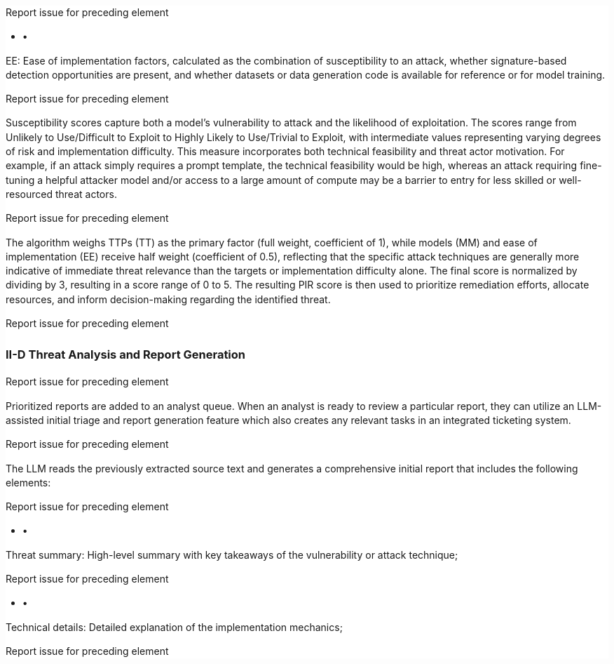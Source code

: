 Report issue for preceding element

- •


EE: Ease of implementation factors, calculated as the combination of susceptibility to an attack, whether signature-based detection opportunities are present, and whether datasets or data generation code is available for reference or for model training.

Report issue for preceding element


Susceptibility scores capture both a model’s vulnerability to attack and the likelihood of exploitation. The scores range from Unlikely to Use/Difficult to Exploit to Highly Likely to Use/Trivial to Exploit, with intermediate values representing varying degrees of risk and implementation difficulty. This measure incorporates both technical feasibility and threat actor motivation. For example, if an attack simply requires a prompt template, the technical feasibility would be high, whereas an attack requiring fine-tuning a helpful attacker model and/or access to a large amount of compute may be a barrier to entry for less skilled or well-resourced threat actors.

Report issue for preceding element

The algorithm weighs TTPs (TT) as the primary factor (full weight, coefficient of 1), while models (MM) and ease of implementation (EE) receive half weight (coefficient of 0.5), reflecting that the specific attack techniques are generally more indicative of immediate threat relevance than the targets or implementation difficulty alone.
The final score is normalized by dividing by 3, resulting in a score range of 0 to 5.
The resulting PIR score is then used to prioritize remediation efforts, allocate resources, and inform decision-making regarding the identified threat.

Report issue for preceding element

### II-D Threat Analysis and Report Generation

Report issue for preceding element

Prioritized reports are added to an analyst queue.
When an analyst is ready to review a particular report, they can utilize an LLM-assisted initial triage and report generation feature which also creates any relevant tasks in an integrated ticketing system.

Report issue for preceding element

The LLM reads the previously extracted source text and generates a comprehensive initial report that includes the following elements:

Report issue for preceding element

- •


Threat summary: High-level summary with key takeaways of the vulnerability or attack technique;

Report issue for preceding element

- •


Technical details: Detailed explanation of the implementation mechanics;

Report issue for preceding element
